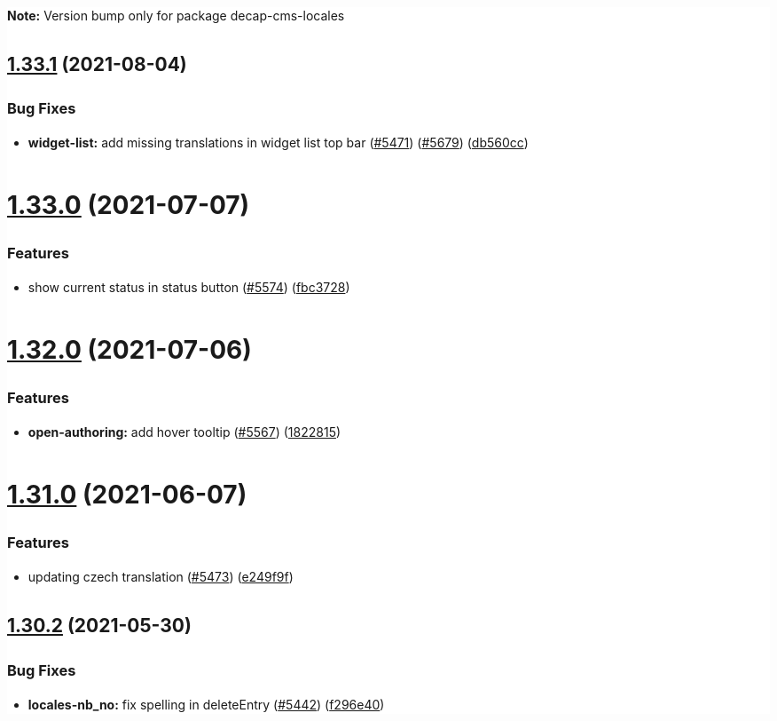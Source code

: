 **Note:** Version bump only for package decap-cms-locales

## [1.33.1](https://github.com/decaporg/decap-cms/compare/decap-cms-locales@1.33.0...decap-cms-locales@1.33.1) (2021-08-04)

### Bug Fixes

- **widget-list:** add missing translations in widget list top bar ([#5471](https://github.com/decaporg/decap-cms/issues/5471)) ([#5679](https://github.com/decaporg/decap-cms/issues/5679)) ([db560cc](https://github.com/decaporg/decap-cms/commit/db560cc082fcc0a9842919e28f715e44a6e4625a))

# [1.33.0](https://github.com/decaporg/decap-cms/compare/decap-cms-locales@1.32.0...decap-cms-locales@1.33.0) (2021-07-07)

### Features

- show current status in status button ([#5574](https://github.com/decaporg/decap-cms/issues/5574)) ([fbc3728](https://github.com/decaporg/decap-cms/commit/fbc3728294b7eb23fb65cb47b3892c92d39b8148))

# [1.32.0](https://github.com/decaporg/decap-cms/compare/decap-cms-locales@1.31.0...decap-cms-locales@1.32.0) (2021-07-06)

### Features

- **open-authoring:** add hover tooltip ([#5567](https://github.com/decaporg/decap-cms/issues/5567)) ([1822815](https://github.com/decaporg/decap-cms/commit/1822815118b9d35fce8e65a8424f2cb748253ac3))

# [1.31.0](https://github.com/decaporg/decap-cms/tree/main/packages/decap-cms-locales/compare/decap-cms-locales@1.30.2...decap-cms-locales@1.31.0) (2021-06-07)

### Features

- updating czech translation ([#5473](https://github.com/decaporg/decap-cms/tree/main/packages/decap-cms-locales/issues/5473)) ([e249f9f](https://github.com/decaporg/decap-cms/tree/main/packages/decap-cms-locales/commit/e249f9f7f7e687b49345cea75b4272e6df791c76))

## [1.30.2](https://github.com/decaporg/decap-cms/tree/main/packages/decap-cms-locales/compare/decap-cms-locales@1.30.1...decap-cms-locales@1.30.2) (2021-05-30)

### Bug Fixes

- **locales-nb_no:** fix spelling in deleteEntry ([#5442](https://github.com/decaporg/decap-cms/tree/main/packages/decap-cms-locales/issues/5442)) ([f296e40](https://github.com/decaporg/decap-cms/tree/main/packages/decap-cms-locales/commit/f296e40d6fc4399c3b898799b4e008d4d04aceba))
